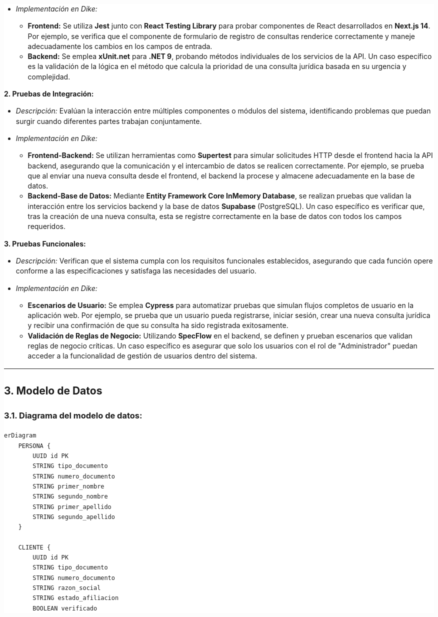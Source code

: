 - _Implementación en Dike:_
    
    - **Frontend:** Se utiliza **Jest** junto con **React Testing Library** para probar componentes de React desarrollados en **Next.js 14**. Por ejemplo, se verifica que el componente de formulario de registro de consultas renderice correctamente y maneje adecuadamente los cambios en los campos de entrada.
    - **Backend:** Se emplea **xUnit.net** para **.NET 9**, probando métodos individuales de los servicios de la API. Un caso específico es la validación de la lógica en el método que calcula la prioridad de una consulta jurídica basada en su urgencia y complejidad.

**2. Pruebas de Integración:**

- _Descripción:_ Evalúan la interacción entre múltiples componentes o módulos del sistema, identificando problemas que puedan surgir cuando diferentes partes trabajan conjuntamente.
    
- _Implementación en Dike:_
    
    - **Frontend-Backend:** Se utilizan herramientas como **Supertest** para simular solicitudes HTTP desde el frontend hacia la API backend, asegurando que la comunicación y el intercambio de datos se realicen correctamente. Por ejemplo, se prueba que al enviar una nueva consulta desde el frontend, el backend la procese y almacene adecuadamente en la base de datos.
    - **Backend-Base de Datos:** Mediante **Entity Framework Core InMemory Database**, se realizan pruebas que validan la interacción entre los servicios backend y la base de datos **Supabase** (PostgreSQL). Un caso específico es verificar que, tras la creación de una nueva consulta, esta se registre correctamente en la base de datos con todos los campos requeridos.

**3. Pruebas Funcionales:**

- _Descripción:_ Verifican que el sistema cumpla con los requisitos funcionales establecidos, asegurando que cada función opere conforme a las especificaciones y satisfaga las necesidades del usuario.
    
- _Implementación en Dike:_
    
    - **Escenarios de Usuario:** Se emplea **Cypress** para automatizar pruebas que simulan flujos completos de usuario en la aplicación web. Por ejemplo, se prueba que un usuario pueda registrarse, iniciar sesión, crear una nueva consulta jurídica y recibir una confirmación de que su consulta ha sido registrada exitosamente.
    - **Validación de Reglas de Negocio:** Utilizando **SpecFlow** en el backend, se definen y prueban escenarios que validan reglas de negocio críticas. Un caso específico es asegurar que solo los usuarios con el rol de "Administrador" puedan acceder a la funcionalidad de gestión de usuarios dentro del sistema.

---

## 3. Modelo de Datos

### **3.1. Diagrama del modelo de datos:**

```mermaid
erDiagram
    PERSONA {
        UUID id PK
        STRING tipo_documento
        STRING numero_documento
        STRING primer_nombre
        STRING segundo_nombre
        STRING primer_apellido
        STRING segundo_apellido
    }
    
    CLIENTE {
        UUID id PK
        STRING tipo_documento
        STRING numero_documento
        STRING razon_social
        STRING estado_afiliacion
        BOOLEAN verificado
```